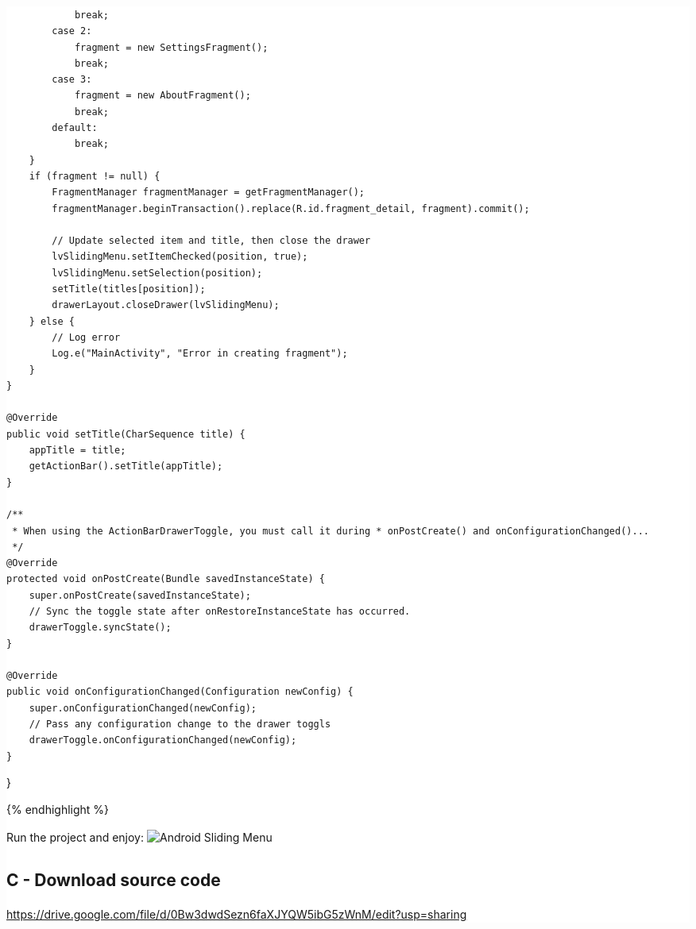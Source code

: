                 break;
            case 2:
                fragment = new SettingsFragment();
                break;
            case 3:
                fragment = new AboutFragment();
                break;
            default:
                break;
        }
        if (fragment != null) {
            FragmentManager fragmentManager = getFragmentManager();
            fragmentManager.beginTransaction().replace(R.id.fragment_detail, fragment).commit();

            // Update selected item and title, then close the drawer 
            lvSlidingMenu.setItemChecked(position, true);
            lvSlidingMenu.setSelection(position);
            setTitle(titles[position]);
            drawerLayout.closeDrawer(lvSlidingMenu);
        } else {
            // Log error
            Log.e("MainActivity", "Error in creating fragment");
        }
    }

    @Override
    public void setTitle(CharSequence title) {
        appTitle = title;
        getActionBar().setTitle(appTitle);
    }

    /**
     * When using the ActionBarDrawerToggle, you must call it during * onPostCreate() and onConfigurationChanged()...
     */
    @Override
    protected void onPostCreate(Bundle savedInstanceState) {
        super.onPostCreate(savedInstanceState);
        // Sync the toggle state after onRestoreInstanceState has occurred. 
        drawerToggle.syncState();
    }

    @Override
    public void onConfigurationChanged(Configuration newConfig) {
        super.onConfigurationChanged(newConfig);
        // Pass any configuration change to the drawer toggls 
        drawerToggle.onConfigurationChanged(newConfig);
    }
}

{% endhighlight %}
&nbsp;

Run the project and enjoy: <img class="size-full wp-image-1219 aligncenter" src="http://icetea09.com/wp-content/uploads/2014/03/321.png" alt="Android Sliding Menu" width="350" />
<h2>C - Download source code</h2>

<a href="https://drive.google.com/file/d/0Bw3dwdSezn6faXJYQW5ibG5zWnM/edit?usp=sharing" target="_blank">https://drive.google.com/file/d/0Bw3dwdSezn6faXJYQW5ibG5zWnM/edit?usp=sharing</a>
